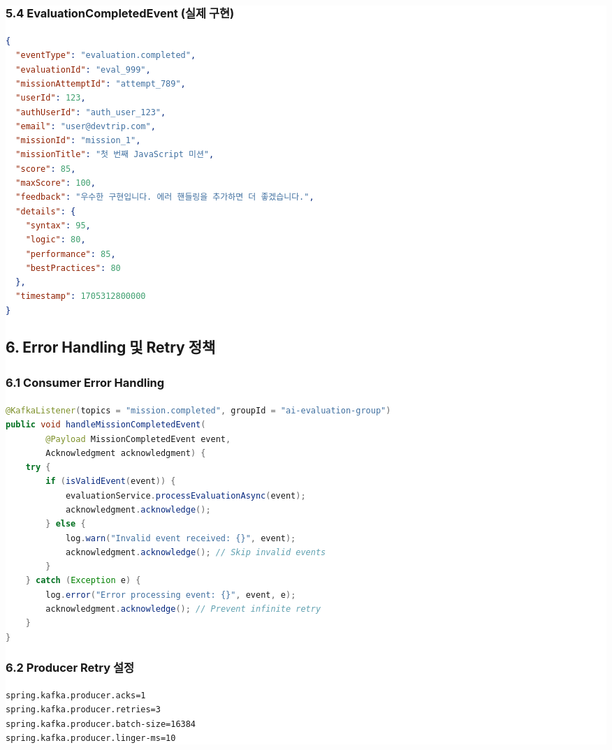### 5.4 EvaluationCompletedEvent (실제 구현)
```json
{
  "eventType": "evaluation.completed",
  "evaluationId": "eval_999",
  "missionAttemptId": "attempt_789",
  "userId": 123,
  "authUserId": "auth_user_123",
  "email": "user@devtrip.com",
  "missionId": "mission_1",
  "missionTitle": "첫 번째 JavaScript 미션",
  "score": 85,
  "maxScore": 100,
  "feedback": "우수한 구현입니다. 에러 핸들링을 추가하면 더 좋겠습니다.",
  "details": {
    "syntax": 95,
    "logic": 80,
    "performance": 85,
    "bestPractices": 80
  },
  "timestamp": 1705312800000
}
```

## 6. Error Handling 및 Retry 정책

### 6.1 Consumer Error Handling
```java
@KafkaListener(topics = "mission.completed", groupId = "ai-evaluation-group")
public void handleMissionCompletedEvent(
        @Payload MissionCompletedEvent event,
        Acknowledgment acknowledgment) {
    try {
        if (isValidEvent(event)) {
            evaluationService.processEvaluationAsync(event);
            acknowledgment.acknowledge();
        } else {
            log.warn("Invalid event received: {}", event);
            acknowledgment.acknowledge(); // Skip invalid events
        }
    } catch (Exception e) {
        log.error("Error processing event: {}", event, e);
        acknowledgment.acknowledge(); // Prevent infinite retry
    }
}
```

### 6.2 Producer Retry 설정
```properties
spring.kafka.producer.acks=1
spring.kafka.producer.retries=3
spring.kafka.producer.batch-size=16384
spring.kafka.producer.linger-ms=10
```
